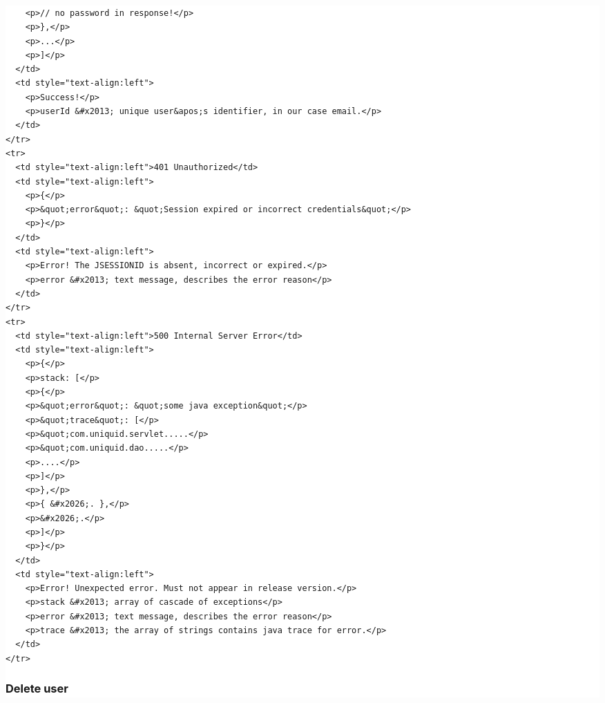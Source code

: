         <p>// no password in response!</p>
        <p>},</p>
        <p>...</p>
        <p>]</p>
      </td>
      <td style="text-align:left">
        <p>Success!</p>
        <p>userId &#x2013; unique user&apos;s identifier, in our case email.</p>
      </td>
    </tr>
    <tr>
      <td style="text-align:left">401 Unauthorized</td>
      <td style="text-align:left">
        <p>{</p>
        <p>&quot;error&quot;: &quot;Session expired or incorrect credentials&quot;</p>
        <p>}</p>
      </td>
      <td style="text-align:left">
        <p>Error! The JSESSIONID is absent, incorrect or expired.</p>
        <p>error &#x2013; text message, describes the error reason</p>
      </td>
    </tr>
    <tr>
      <td style="text-align:left">500 Internal Server Error</td>
      <td style="text-align:left">
        <p>{</p>
        <p>stack: [</p>
        <p>{</p>
        <p>&quot;error&quot;: &quot;some java exception&quot;</p>
        <p>&quot;trace&quot;: [</p>
        <p>&quot;com.uniquid.servlet.....</p>
        <p>&quot;com.uniquid.dao.....</p>
        <p>....</p>
        <p>]</p>
        <p>},</p>
        <p>{ &#x2026;. },</p>
        <p>&#x2026;.</p>
        <p>]</p>
        <p>}</p>
      </td>
      <td style="text-align:left">
        <p>Error! Unexpected error. Must not appear in release version.</p>
        <p>stack &#x2013; array of cascade of exceptions</p>
        <p>error &#x2013; text message, describes the error reason</p>
        <p>trace &#x2013; the array of strings contains java trace for error.</p>
      </td>
    </tr>
  </tbody>
</table>

### Delete user
